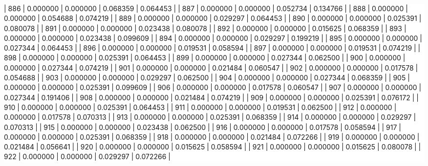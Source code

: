| 886 | 0.000000 | 0.000000 | 0.068359 | 0.064453 |
| 887 | 0.000000 | 0.000000 | 0.052734 | 0.134766 |
| 888 | 0.000000 | 0.000000 | 0.054688 | 0.074219 |
| 889 | 0.000000 | 0.000000 | 0.029297 | 0.064453 |
| 890 | 0.000000 | 0.000000 | 0.025391 | 0.080078 |
| 891 | 0.000000 | 0.000000 | 0.023438 | 0.080078 |
| 892 | 0.000000 | 0.000000 | 0.015625 | 0.068359 |
| 893 | 0.000000 | 0.000000 | 0.023438 | 0.099609 |
| 894 | 0.000000 | 0.000000 | 0.029297 | 0.199219 |
| 895 | 0.000000 | 0.000000 | 0.027344 | 0.064453 |
| 896 | 0.000000 | 0.000000 | 0.019531 | 0.058594 |
| 897 | 0.000000 | 0.000000 | 0.019531 | 0.074219 |
| 898 | 0.000000 | 0.000000 | 0.025391 | 0.064453 |
| 899 | 0.000000 | 0.000000 | 0.027344 | 0.062500 |
| 900 | 0.000000 | 0.000000 | 0.027344 | 0.074219 |
| 901 | 0.000000 | 0.000000 | 0.021484 | 0.060547 |
| 902 | 0.000000 | 0.000000 | 0.017578 | 0.054688 |
| 903 | 0.000000 | 0.000000 | 0.029297 | 0.062500 |
| 904 | 0.000000 | 0.000000 | 0.027344 | 0.068359 |
| 905 | 0.000000 | 0.000000 | 0.025391 | 0.099609 |
| 906 | 0.000000 | 0.000000 | 0.017578 | 0.060547 |
| 907 | 0.000000 | 0.000000 | 0.027344 | 0.191406 |
| 908 | 0.000000 | 0.000000 | 0.021484 | 0.074219 |
| 909 | 0.000000 | 0.000000 | 0.025391 | 0.076172 |
| 910 | 0.000000 | 0.000000 | 0.025391 | 0.064453 |
| 911 | 0.000000 | 0.000000 | 0.019531 | 0.062500 |
| 912 | 0.000000 | 0.000000 | 0.017578 | 0.070313 |
| 913 | 0.000000 | 0.000000 | 0.025391 | 0.068359 |
| 914 | 0.000000 | 0.000000 | 0.029297 | 0.070313 |
| 915 | 0.000000 | 0.000000 | 0.023438 | 0.062500 |
| 916 | 0.000000 | 0.000000 | 0.017578 | 0.058594 |
| 917 | 0.000000 | 0.000000 | 0.025391 | 0.068359 |
| 918 | 0.000000 | 0.000000 | 0.021484 | 0.072266 |
| 919 | 0.000000 | 0.000000 | 0.021484 | 0.056641 |
| 920 | 0.000000 | 0.000000 | 0.015625 | 0.058594 |
| 921 | 0.000000 | 0.000000 | 0.015625 | 0.080078 |
| 922 | 0.000000 | 0.000000 | 0.029297 | 0.072266 |